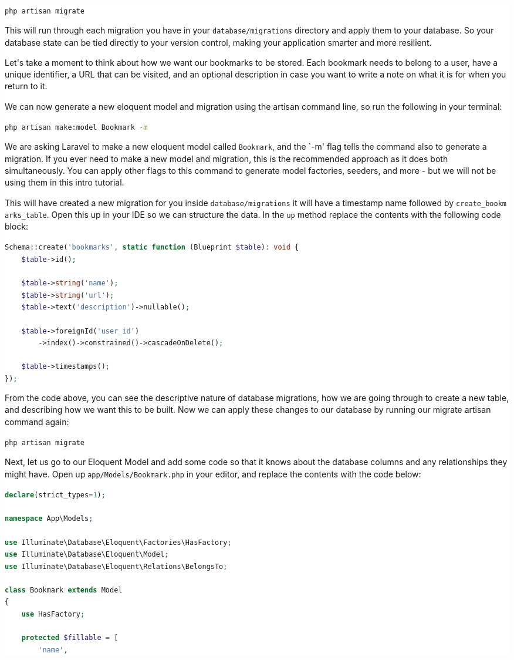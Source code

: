 ```bash
php artisan migrate
```

This will run through each migration you have in your `database/migrations` directory and apply them to your database. So your database state can be tied directly to your version control, making your application smarter and more resilient.

Let's take a moment to think about how we want our bookmarks to be stored. Each bookmark needs to belong to a user, have a unique identifier, a URL that can be visited, and an optional description in case you want to write a note on what it is for when you return to it.

We can now generate a new eloquent model and migration using the artisan command line, so run the following in your terminal:

```bash
php artisan make:model Bookmark -m
```

We are asking Laravel to make a new eloquent model called `Bookmark`, and the `-m' flag tells the command also to generate a migration. If you ever need to make a new model and migration, this is the recommended approach as it does both simultaneously. You can apply other flags to this command to generate model factories, seeders, and more - but we will not be using them in this intro tutorial.

This will have created a new migration for you inside `database/migrations` it will have a timestamp name followed by `create_bookmarks_table`. Open this up in your IDE so we can structure the data. In the `up` method replace the contents with the following code block:

```php
Schema::create('bookmarks', static function (Blueprint $table): void {
    $table->id();

    $table->string('name');
    $table->string('url');
    $table->text('description')->nullable();

    $table->foreignId('user_id')
        ->index()->constrained()->cascadeOnDelete();

    $table->timestamps();
});
```

From the code above, you can see the descriptive nature of database migrations, how we are going through to create a new table, and describing how we want this to be built. Now we can apply these changes to our database by running our migrate artisan command again:

```bash
php artisan migrate
```

Next, let us go to our Eloquent Model and add some code so that it knows about the database columns and any relationships they might have. Open up `app/Models/Bookmark.php` in your editor, and replace the contents with the code below:

```php
declare(strict_types=1);

namespace App\Models;

use Illuminate\Database\Eloquent\Factories\HasFactory;
use Illuminate\Database\Eloquent\Model;
use Illuminate\Database\Eloquent\Relations\BelongsTo;

class Bookmark extends Model
{
    use HasFactory;

    protected $fillable = [
        'name',
```